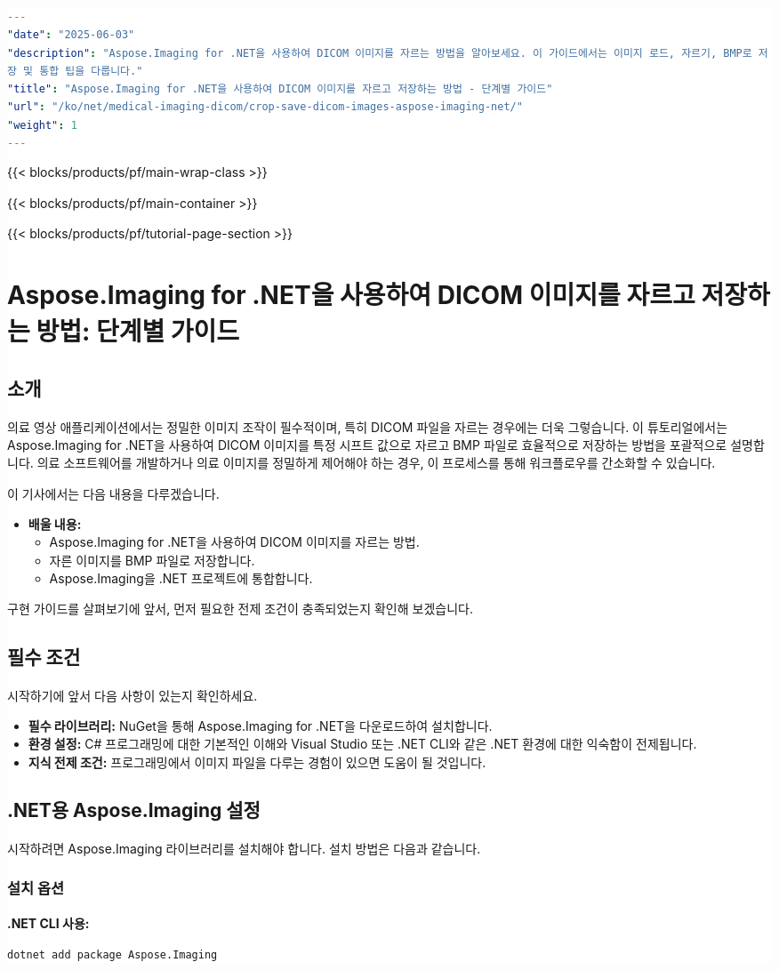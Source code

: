 ```yaml
---
"date": "2025-06-03"
"description": "Aspose.Imaging for .NET을 사용하여 DICOM 이미지를 자르는 방법을 알아보세요. 이 가이드에서는 이미지 로드, 자르기, BMP로 저장 및 통합 팁을 다룹니다."
"title": "Aspose.Imaging for .NET을 사용하여 DICOM 이미지를 자르고 저장하는 방법 - 단계별 가이드"
"url": "/ko/net/medical-imaging-dicom/crop-save-dicom-images-aspose-imaging-net/"
"weight": 1
---
```


{{< blocks/products/pf/main-wrap-class >}}

{{< blocks/products/pf/main-container >}}

{{< blocks/products/pf/tutorial-page-section >}}
# Aspose.Imaging for .NET을 사용하여 DICOM 이미지를 자르고 저장하는 방법: 단계별 가이드

## 소개

의료 영상 애플리케이션에서는 정밀한 이미지 조작이 필수적이며, 특히 DICOM 파일을 자르는 경우에는 더욱 그렇습니다. 이 튜토리얼에서는 Aspose.Imaging for .NET을 사용하여 DICOM 이미지를 특정 시프트 값으로 자르고 BMP 파일로 효율적으로 저장하는 방법을 포괄적으로 설명합니다. 의료 소프트웨어를 개발하거나 의료 이미지를 정밀하게 제어해야 하는 경우, 이 프로세스를 통해 워크플로우를 간소화할 수 있습니다.

이 기사에서는 다음 내용을 다루겠습니다.
- **배울 내용:**
  - Aspose.Imaging for .NET을 사용하여 DICOM 이미지를 자르는 방법.
  - 자른 이미지를 BMP 파일로 저장합니다.
  - Aspose.Imaging을 .NET 프로젝트에 통합합니다.

구현 가이드를 살펴보기에 앞서, 먼저 필요한 전제 조건이 충족되었는지 확인해 보겠습니다.

## 필수 조건

시작하기에 앞서 다음 사항이 있는지 확인하세요.
- **필수 라이브러리:** NuGet을 통해 Aspose.Imaging for .NET을 다운로드하여 설치합니다.
- **환경 설정:** C# 프로그래밍에 대한 기본적인 이해와 Visual Studio 또는 .NET CLI와 같은 .NET 환경에 대한 익숙함이 전제됩니다.
- **지식 전제 조건:** 프로그래밍에서 이미지 파일을 다루는 경험이 있으면 도움이 될 것입니다.

## .NET용 Aspose.Imaging 설정

시작하려면 Aspose.Imaging 라이브러리를 설치해야 합니다. 설치 방법은 다음과 같습니다.

### 설치 옵션

**.NET CLI 사용:**

```bash
dotnet add package Aspose.Imaging
```
